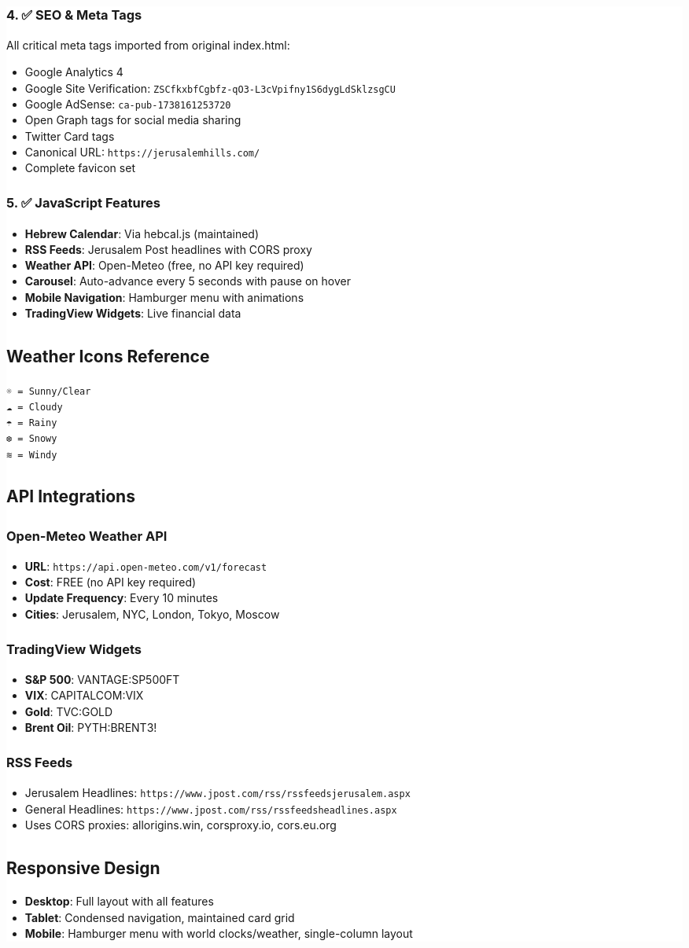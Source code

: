 ### 4. ✅ SEO & Meta Tags
All critical meta tags imported from original index.html:
- Google Analytics 4
- Google Site Verification: `ZSCfkxbfCgbfz-qO3-L3cVpifny1S6dygLdSklzsgCU`
- Google AdSense: `ca-pub-1738161253720`
- Open Graph tags for social media sharing
- Twitter Card tags
- Canonical URL: `https://jerusalemhills.com/`
- Complete favicon set

### 5. ✅ JavaScript Features
- **Hebrew Calendar**: Via hebcal.js (maintained)
- **RSS Feeds**: Jerusalem Post headlines with CORS proxy
- **Weather API**: Open-Meteo (free, no API key required)
- **Carousel**: Auto-advance every 5 seconds with pause on hover
- **Mobile Navigation**: Hamburger menu with animations
- **TradingView Widgets**: Live financial data

## Weather Icons Reference
```
☼ = Sunny/Clear
☁ = Cloudy
☂ = Rainy
❆ = Snowy
≋ = Windy
```

## API Integrations

### Open-Meteo Weather API
- **URL**: `https://api.open-meteo.com/v1/forecast`
- **Cost**: FREE (no API key required)
- **Update Frequency**: Every 10 minutes
- **Cities**: Jerusalem, NYC, London, Tokyo, Moscow

### TradingView Widgets
- **S&P 500**: VANTAGE:SP500FT
- **VIX**: CAPITALCOM:VIX
- **Gold**: TVC:GOLD
- **Brent Oil**: PYTH:BRENT3!

### RSS Feeds
- Jerusalem Headlines: `https://www.jpost.com/rss/rssfeedsjerusalem.aspx`
- General Headlines: `https://www.jpost.com/rss/rssfeedsheadlines.aspx`
- Uses CORS proxies: allorigins.win, corsproxy.io, cors.eu.org

## Responsive Design
- **Desktop**: Full layout with all features
- **Tablet**: Condensed navigation, maintained card grid
- **Mobile**: Hamburger menu with world clocks/weather, single-column layout
